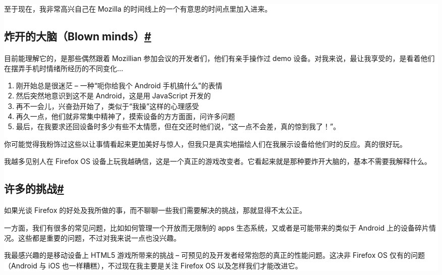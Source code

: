   <p>
    至于现在，我非常高兴自己在 Mozilla 的时间线上的一个有意思的时间点里加入进来。
  </p>
  
  <h2 class="storycontent-h2">
    <span id="Blown_minds">炸开的大脑（Blown minds）</span><a title="标题链接地址" class="u-floatRight hidden" id="heyBlown_minds" href="#Blown_minds"><span class="" aria-hidden="true">#</span></a>
  </h2>
  
  <p>
    目前能理解它的，是那些偶然跟着 Mozillian 参加会议的开发者们，他们有亲手操作过 demo 设备。对我来说，最让我享受的，是看着他们在摆弄手机时情绪所经历的不同变化&#8230;
  </p>
  
  <ol>
    <li>
      刚开始总是很迷茫 &#8211; 一种“呃你给我个 Android 手机搞什么”的表情
    </li>
    <li>
      然后突然地意识到这不是 Android，这是用 JavaScript 开发的
    </li>
    <li>
      再不一会儿，兴奋劲开始了，类似于“我操”这样的心理感受
    </li>
    <li>
      再久一点，他们就非常集中精神了，摸索设备的方方面面，问许多问题
    </li>
    <li>
      最后，在我要求还回设备时多少有些不太情愿，但在交还时他们说，“这一点不会差，真的惊到我了！”。
    </li>
  </ol>
  
  <p>
    你可能觉得我粉饰过这些以让事情看起来更加美好与惊人，但我只是真实地描绘人们在我展示设备给他们时的反应。真的很好玩。
  </p>
  
  <p>
    我越多见别人在 Firefox OS 设备上玩我越确信，这是一个真正的游戏改变者。它看起来就是那种要炸开大脑的，基本不需要我解释什么。
  </p>
  
  <h2 class="storycontent-h2">
    <span id="i-2">许多的挑战</span><a title="标题链接地址" class="u-floatRight hidden" id="heyi-2" href="#i-2"><span class="" aria-hidden="true">#</span></a>
  </h2>
  
  <p>
    如果光谈 Firefox 的好处及我所做的事，而不聊聊一些我们需要解决的挑战，那就显得不太公正。
  </p>
  
  <p>
    一方面，我们有很多的常见问题，比如如何管理一个开放而无限制的 apps 生态系统，又或者是可能带来的类似于 Android 上的设备碎片情况。这些都是重要的问题，不过对我来说一点也没兴趣。
  </p>
  
  <p>
    我最感兴趣的是移动设备上 HTML5 游戏所带来的挑战 &#8211; 可预见的及开发者经常抱怨的真正的性能问题。这决非 Firefox OS 仅有的问题（Android 与 iOS 也一样糟糕），不过现在我主要是关注 Firefox OS 以及怎样我们才能改进它。
  </p>
  